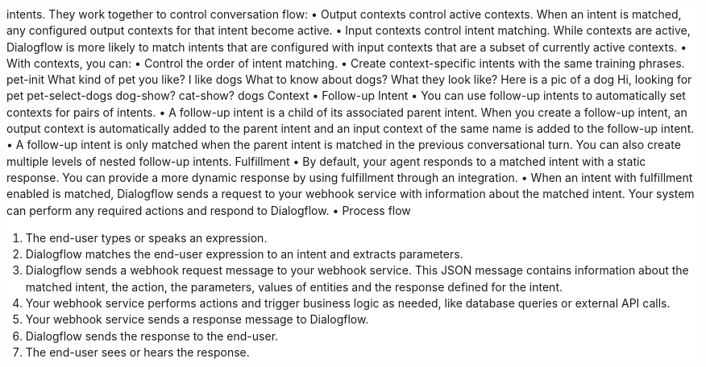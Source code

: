 intents. They work together to control
conversation flow:
• Output contexts control active contexts.
When an intent is matched, any configured
output contexts for that intent become
active.
• Input contexts control intent matching.
While contexts are active, Dialogflow is
more likely to match intents that are
configured with input contexts that are a
subset of currently active contexts.
• With contexts, you can:
• Control the order of intent matching.
• Create context-specific intents with the
same training phrases.
pet-init
What kind of pet you like?
I like dogs
What to know about dogs?
What they look like?
Here is a pic of a dog
Hi, looking for pet
pet-select-dogs
dog-show?
cat-show?
dogs
Context
• Follow-up Intent
• You can use follow-up intents to
automatically set contexts for pairs of
intents.
• A follow-up intent is a child of its
associated parent intent. When you
create a follow-up intent, an output
context is automatically added to the
parent intent and an input context of the
same name is added to the follow-up
intent.
• A follow-up intent is only matched when
the parent intent is matched in the
previous conversational turn. You can
also create multiple levels of nested
follow-up intents.
Fulfillment
• By default, your agent responds to a matched intent with a
static response. You can provide a more dynamic response by
using fulfillment through an integration.
• When an intent with fulfillment enabled is matched,
Dialogflow sends a request to your webhook service with
information about the matched intent. Your system can
perform any required actions and respond to Dialogflow.
• Process flow
1. The end-user types or speaks an expression.
2. Dialogflow matches the end-user expression to an intent and
extracts parameters.
3. Dialogflow sends a webhook request message to your webhook
service. This JSON message contains information about the
matched intent, the action, the parameters, values of entities and
the response defined for the intent.
4. Your webhook service performs actions and trigger business
logic as needed, like database queries or external API calls.
5. Your webhook service sends a response message to Dialogflow.
6. Dialogflow sends the response to the end-user.
7. The end-user sees or hears the response.